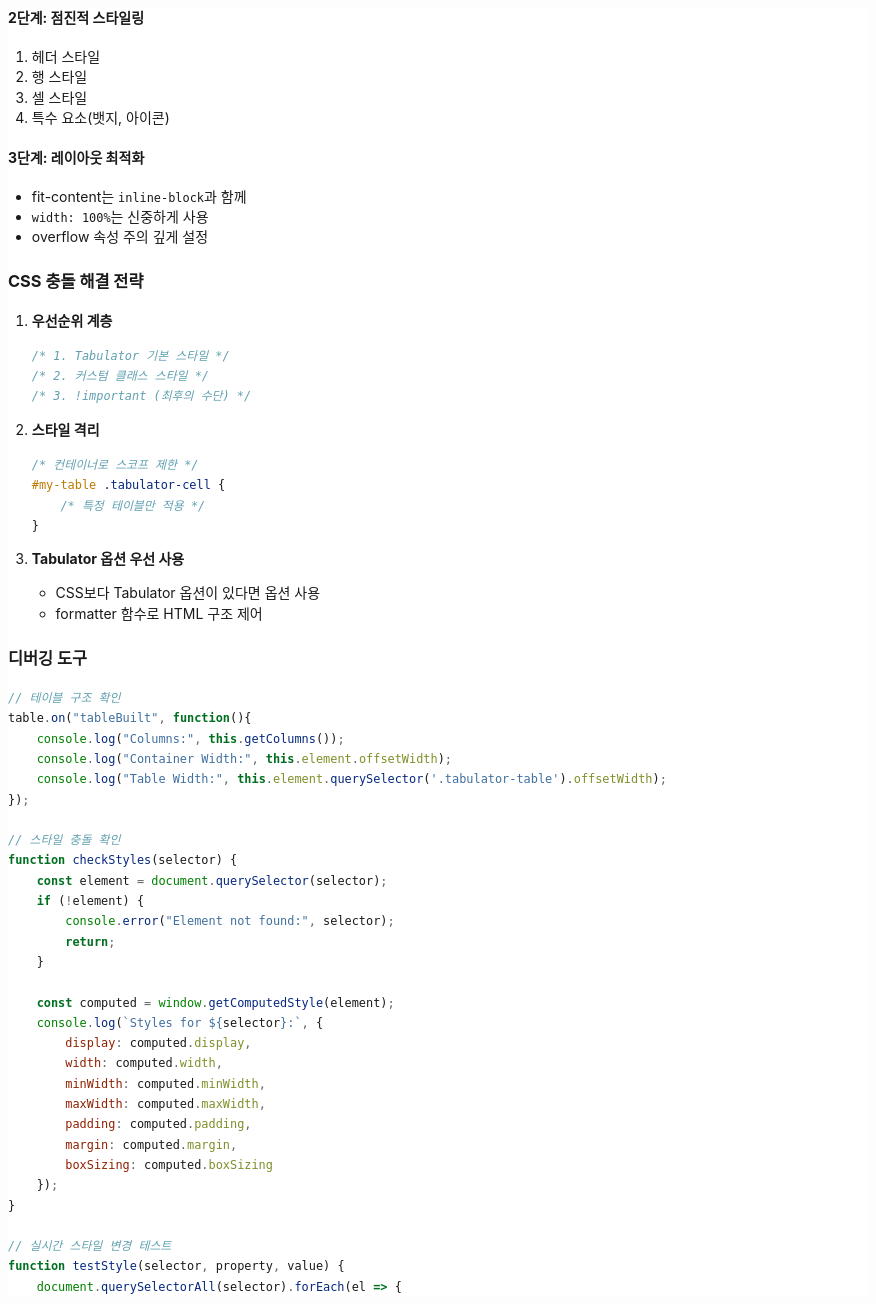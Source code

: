 #### 2단계: 점진적 스타일링
1. 헤더 스타일
2. 행 스타일
3. 셀 스타일
4. 특수 요소(뱃지, 아이콘)

#### 3단계: 레이아웃 최적화
- fit-content는 `inline-block`과 함께
- `width: 100%`는 신중하게 사용
- overflow 속성 주의 깊게 설정

### CSS 충돌 해결 전략

1. **우선순위 계층**
   ```css
   /* 1. Tabulator 기본 스타일 */
   /* 2. 커스텀 클래스 스타일 */
   /* 3. !important (최후의 수단) */
   ```

2. **스타일 격리**
   ```css
   /* 컨테이너로 스코프 제한 */
   #my-table .tabulator-cell {
       /* 특정 테이블만 적용 */
   }
   ```

3. **Tabulator 옵션 우선 사용**
   - CSS보다 Tabulator 옵션이 있다면 옵션 사용
   - formatter 함수로 HTML 구조 제어

### 디버깅 도구

```javascript
// 테이블 구조 확인
table.on("tableBuilt", function(){
    console.log("Columns:", this.getColumns());
    console.log("Container Width:", this.element.offsetWidth);
    console.log("Table Width:", this.element.querySelector('.tabulator-table').offsetWidth);
});

// 스타일 충돌 확인
function checkStyles(selector) {
    const element = document.querySelector(selector);
    if (!element) {
        console.error("Element not found:", selector);
        return;
    }
    
    const computed = window.getComputedStyle(element);
    console.log(`Styles for ${selector}:`, {
        display: computed.display,
        width: computed.width,
        minWidth: computed.minWidth,
        maxWidth: computed.maxWidth,
        padding: computed.padding,
        margin: computed.margin,
        boxSizing: computed.boxSizing
    });
}

// 실시간 스타일 변경 테스트
function testStyle(selector, property, value) {
    document.querySelectorAll(selector).forEach(el => {
```